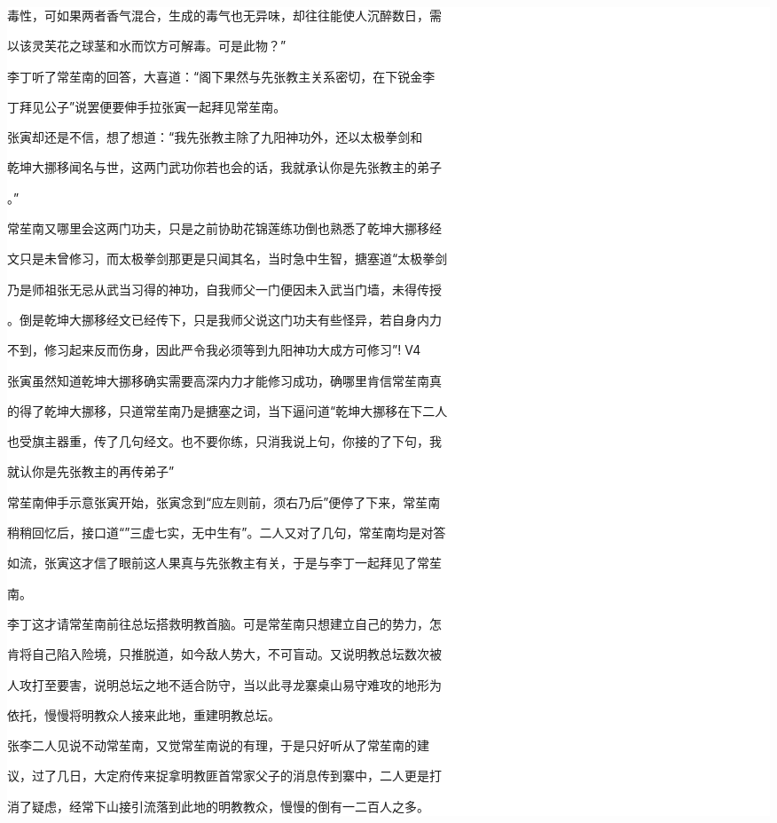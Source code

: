 毒性，可如果两者香气混合，生成的毒气也无异味，却往往能使人沉醉数日，需

以该灵芙花之球茎和水而饮方可解毒。可是此物？”



李丁听了常苼南的回答，大喜道：“阁下果然与先张教主关系密切，在下锐金李

丁拜见公子”说罢便要伸手拉张寅一起拜见常苼南。



张寅却还是不信，想了想道：“我先张教主除了九阳神功外，还以太极拳剑和

乾坤大挪移闻名与世，这两门武功你若也会的话，我就承认你是先张教主的弟子

。”



常苼南又哪里会这两门功夫，只是之前协助花锦莲练功倒也熟悉了乾坤大挪移经

文只是未曾修习，而太极拳剑那更是只闻其名，当时急中生智，搪塞道“太极拳剑

乃是师祖张无忌从武当习得的神功，自我师父一门便因未入武当门墙，未得传授

。倒是乾坤大挪移经文已经传下，只是我师父说这门功夫有些怪异，若自身内力

不到，修习起来反而伤身，因此严令我必须等到九阳神功大成方可修习”!   V4



张寅虽然知道乾坤大挪移确实需要高深内力才能修习成功，确哪里肯信常苼南真

的得了乾坤大挪移，只道常苼南乃是搪塞之词，当下逼问道“乾坤大挪移在下二人

也受旗主器重，传了几句经文。也不要你练，只消我说上句，你接的了下句，我

就认你是先张教主的再传弟子”



常苼南伸手示意张寅开始，张寅念到“应左则前，须右乃后”便停了下来，常苼南

稍稍回忆后，接口道“”三虚七实，无中生有”。二人又对了几句，常苼南均是对答

如流，张寅这才信了眼前这人果真与先张教主有关，于是与李丁一起拜见了常苼

南。



李丁这才请常苼南前往总坛搭救明教首脑。可是常苼南只想建立自己的势力，怎

肯将自己陷入险境，只推脱道，如今敌人势大，不可盲动。又说明教总坛数次被

人攻打至要害，说明总坛之地不适合防守，当以此寻龙寨桌山易守难攻的地形为

依托，慢慢将明教众人接来此地，重建明教总坛。



张李二人见说不动常苼南，又觉常苼南说的有理，于是只好听从了常苼南的建

议，过了几日，大定府传来捉拿明教匪首常家父子的消息传到寨中，二人更是打

消了疑虑，经常下山接引流落到此地的明教教众，慢慢的倒有一二百人之多。


